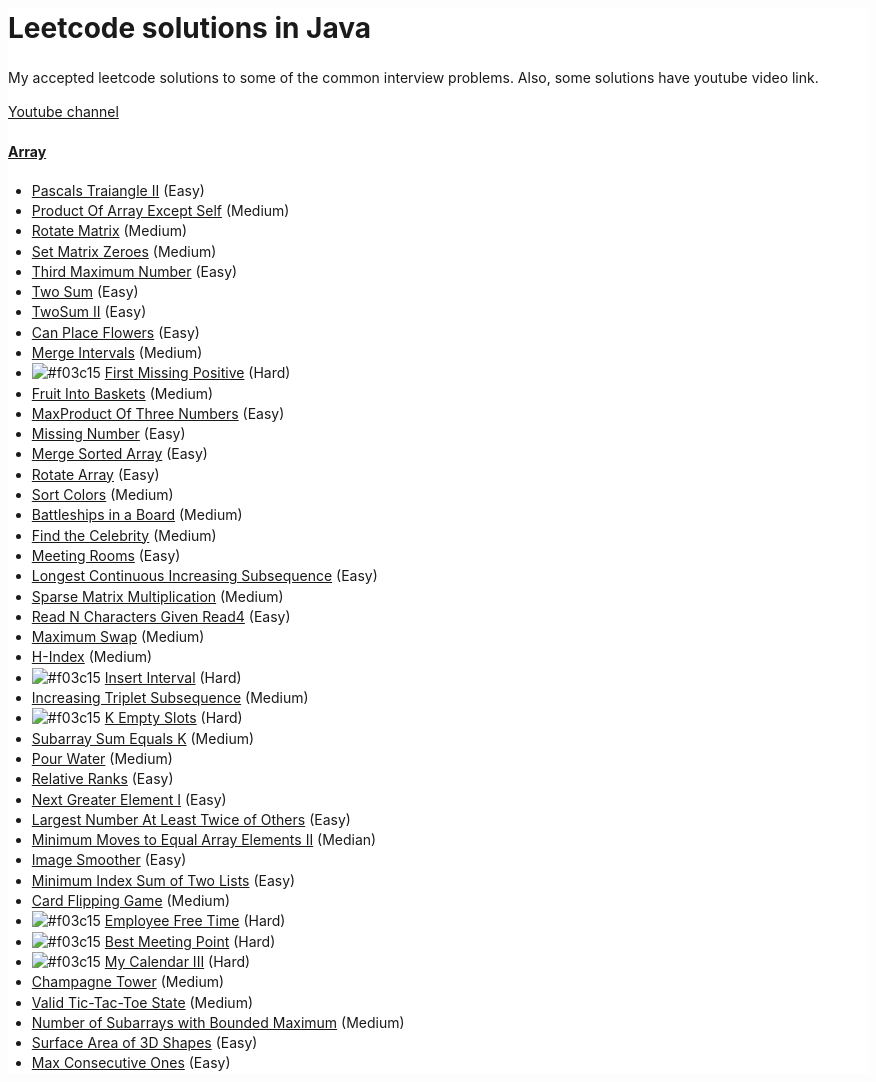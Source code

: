 # Leetcode solutions in Java

My accepted leetcode solutions to some of the common interview problems. 
Also, some solutions have youtube video link. 

[Youtube channel](https://www.youtube.com/@codernaut)


#### [Array](src/main/java/array)

- [Pascals Traiangle II](src/main/java/array/PascalsTriangle.java) (Easy)
- [Product Of Array Except Self](src/main/java/array/ProductOfArrayExceptSelf.java) (Medium)
- [Rotate Matrix](src/main/java/array/RotateMatrix.java) (Medium)
- [Set Matrix Zeroes](src/main/java/array/SetMatrixZeroes.java) (Medium)
- [Third Maximum Number](src/main/java/array/ThirdMaximumNumber.java) (Easy)
- [Two Sum](src/main/java/array/TwoSum.java) (Easy)
- [TwoSum II](src/main/java/array/TwoSumII.java) (Easy)
- [Can Place Flowers](src/main/java/array/CanPlaceFlowers.java) (Easy)
- [Merge Intervals](src/main/java/array/MergeIntervals.java) (Medium)
- ![#f03c15](https://placehold.it/15/f03c15/000000?text=+) [First Missing Positive](src/main/java/array/FirstMissingPositive.java) (Hard)
- [Fruit Into Baskets](src/main/java/array/FruitIntoBaskets.java) (Medium)
- [MaxProduct Of Three Numbers](src/main/java/array/MaxProductOfThreeNumbers.java) (Easy)
- [Missing Number](src/main/java/array/MissingNumber.java) (Easy)
- [Merge Sorted Array](src/main/java/array/MergeSortedArray.java) (Easy)
- [Rotate Array](src/main/java/array/RotateArray.java) (Easy)
- [Sort Colors](src/main/java/array/SortColors.java) (Medium)
- [Battleships in a Board](src/main/java/array/BattleshipsInABoard.java) (Medium)
- [Find the Celebrity](src/main/java/array/FindTheCelebrity.java) (Medium)
- [Meeting Rooms](src/main/java/array/MeetingRooms.java) (Easy)
- [Longest Continuous Increasing Subsequence](src/main/java/array/LongestIncreasingSubsequence.java) (Easy)
- [Sparse Matrix Multiplication](src/main/java/array/SparseMatrixMultiplication.java) (Medium)
- [Read N Characters Given Read4](src/main/java/array/ReadNCharacters.java) (Easy)
- [Maximum Swap](src/main/java/array/MaximumSwap.java) (Medium)
- [H-Index](src/main/java/array/HIndex.java) (Medium)
- ![#f03c15](https://placehold.it/15/f03c15/000000?text=+) [Insert Interval](src/main/java/array/InsertInterval.java) (Hard)
- [Increasing Triplet Subsequence](src/main/java/array/IncreasingTripletSubsequence.java) (Medium)
- ![#f03c15](https://placehold.it/15/f03c15/000000?text=+) [K Empty Slots](src/main/java/array/KEmptySlots.java) (Hard)
- [Subarray Sum Equals K](src/main/java/array/SubarraySumEqualsK.java) (Medium)
- [Pour Water](src/main/java/array/PourWater.java) (Medium)
- [Relative Ranks](src/main/java/array/RelativeRanks.java) (Easy)
- [Next Greater Element I](src/main/java/array/NextGreaterElementI.java) (Easy)
- [Largest Number At Least Twice of Others](src/main/java/array/LargestNumberAtLeastTwice.java) (Easy)
- [Minimum Moves to Equal Array Elements II](src/main/java/array/MinimumMovesToEqualArray.java) (Median)
- [Image Smoother](src/main/java/array/ImageSmoother.java) (Easy)
- [Minimum Index Sum of Two Lists](src/main/java/array/MinimumIndexSumOfTwoLists.java) (Easy)
- [Card Flipping Game](src/main/java/array/CardFilipGame.java) (Medium)
- ![#f03c15](https://placehold.it/15/f03c15/000000?text=+) [Employee Free Time](src/main/java/array/EmployeeFreeTime.java) (Hard)
- ![#f03c15](https://placehold.it/15/f03c15/000000?text=+) [Best Meeting Point](src/main/java/array/BestMeetingPoint.java) (Hard)
- ![#f03c15](https://placehold.it/15/f03c15/000000?text=+) [My Calendar III](src/main/java/array/MyCalendarThree.java) (Hard)
- [Champagne Tower](src/main/java/array/ChampagneTower.java) (Medium)
- [Valid Tic-Tac-Toe State](src/main/java/array/ValidTicTacToeState.java) (Medium)
- [Number of Subarrays with Bounded Maximum](src/main/java/array/SubArraysWithBoundedMaximum.java) (Medium)
- [Surface Area of 3D Shapes](src/main/java/array/SurfaceAreaOfThreeDShapes.java) (Easy)
- [Max Consecutive Ones](src/main/java/array/MaxConsecutiveOnes.java) (Easy)